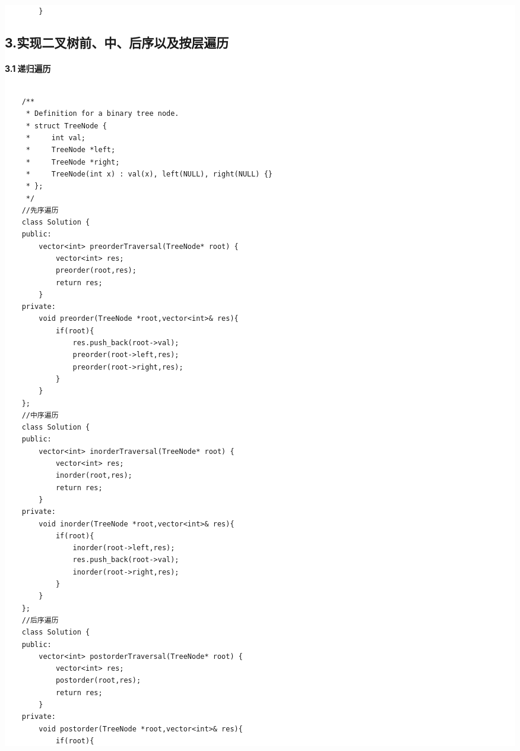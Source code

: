 ```
		}

```

## 3.实现二叉树前、中、后序以及按层遍历  
**3.1 递归遍历**  

```

	/**
	 * Definition for a binary tree node.
	 * struct TreeNode {
	 *     int val;
	 *     TreeNode *left;
	 *     TreeNode *right;
	 *     TreeNode(int x) : val(x), left(NULL), right(NULL) {}
	 * };
	 */
	//先序遍历  
	class Solution {
	public:
	    vector<int> preorderTraversal(TreeNode* root) {
	        vector<int> res;
	        preorder(root,res);
	        return res;
	    }
	private:
	    void preorder(TreeNode *root,vector<int>& res){
	        if(root){
	            res.push_back(root->val);
	            preorder(root->left,res);
	            preorder(root->right,res);
	        }      
	    }
	};
	//中序遍历
	class Solution {
	public:
	    vector<int> inorderTraversal(TreeNode* root) {
	        vector<int> res;
	        inorder(root,res);
	        return res;
	    }
	private:
	    void inorder(TreeNode *root,vector<int>& res){
	        if(root){
	            inorder(root->left,res);
	            res.push_back(root->val);
	            inorder(root->right,res);
	        }      
	    }
	};
	//后序遍历
	class Solution {
	public:
	    vector<int> postorderTraversal(TreeNode* root) {
	        vector<int> res;
	        postorder(root,res);
	        return res;
	    }
	private:
	    void postorder(TreeNode *root,vector<int>& res){
	        if(root){
```